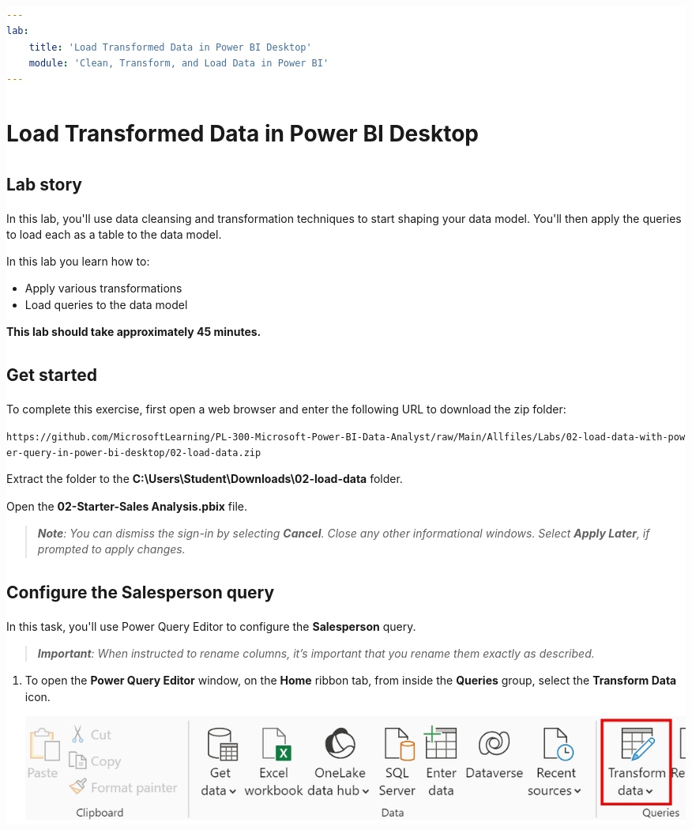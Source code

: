 ```yaml
---
lab:
    title: 'Load Transformed Data in Power BI Desktop'
    module: 'Clean, Transform, and Load Data in Power BI'
---
```


# Load Transformed Data in Power BI Desktop

## Lab story

In this lab, you'll use data cleansing and transformation techniques to start shaping your data model. You'll then apply the queries to load each as a table to the data model.

In this lab you learn how to:

- Apply various transformations
- Load queries to the data model

**This lab should take approximately 45 minutes.**

## Get started

To complete this exercise, first open a web browser and enter the following URL to download the zip folder:

`https://github.com/MicrosoftLearning/PL-300-Microsoft-Power-BI-Data-Analyst/raw/Main/Allfiles/Labs/02-load-data-with-power-query-in-power-bi-desktop/02-load-data.zip`

Extract the folder to the **C:\Users\Student\Downloads\02-load-data** folder.

Open the **02-Starter-Sales Analysis.pbix** file.

> ***Note**: You can dismiss the sign-in by selecting **Cancel**. Close any other informational windows. Select **Apply Later**, if prompted to apply changes.*

## Configure the Salesperson query

In this task, you'll use Power Query Editor to configure the **Salesperson** query.

> ***Important**: When instructed to rename columns, it’s important that you rename them exactly as described.*

1. To open the **Power Query Editor** window, on the **Home** ribbon tab, from inside the **Queries** group, select the **Transform Data** icon.

	![Transform Data on Home ribbon](Linked_image_Files/02-load-data-with-power-query-in-power-bi-desktop_image10.png)
